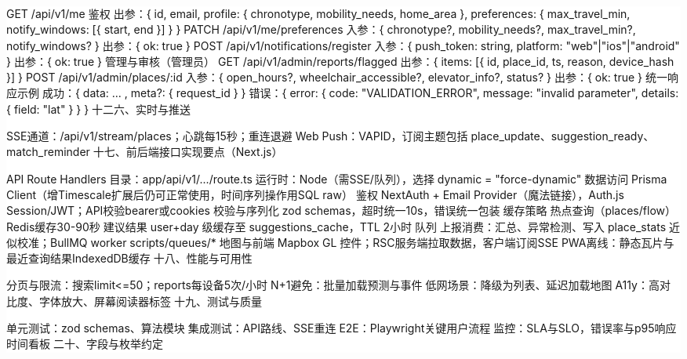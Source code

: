 GET /api/v1/me
鉴权
出参：{ id, email, profile: { chronotype, mobility_needs, home_area }, preferences: { max_travel_min, notify_windows: [{ start, end }] } }
PATCH /api/v1/me/preferences
入参：{ chronotype?, mobility_needs?, max_travel_min?, notify_windows? }
出参：{ ok: true }
POST /api/v1/notifications/register
入参：{ push_token: string, platform: "web"|"ios"|"android" }
出参：{ ok: true }
管理与审核（管理员）
GET /api/v1/admin/reports/flagged
出参：{ items: [{ id, place_id, ts, reason, device_hash }] }
POST /api/v1/admin/places/:id
入参：{ open_hours?, wheelchair_accessible?, elevator_info?, status? }
出参：{ ok: true }
统一响应示例
成功：{ data: ... , meta?: { request_id } }
错误：{ error: { code: "VALIDATION_ERROR", message: "invalid parameter", details: { field: "lat" } } }
十二六、实时与推送

SSE通道：/api/v1/stream/places；心跳每15秒；重连退避
Web Push：VAPID，订阅主题包括 place_update、suggestion_ready、match_reminder
十七、前后端接口实现要点（Next.js）

API Route Handlers
目录：app/api/v1/.../route.ts
运行时：Node（需SSE/队列），选择 dynamic = "force-dynamic"
数据访问
Prisma Client（增Timescale扩展后仍可正常使用，时间序列操作用SQL raw）
鉴权
NextAuth + Email Provider（魔法链接），Auth.js Session/JWT；API校验bearer或cookies
校验与序列化
zod schemas，超时统一10s，错误统一包装
缓存策略
热点查询（places/flow）Redis缓存30-90秒
建议结果 user+day 级缓存至 suggestions_cache，TTL 2小时
队列
上报消费：汇总、异常检测、写入 place_stats 近似校准；BullMQ worker scripts/queues/*
地图与前端
Mapbox GL 控件；RSC服务端拉取数据，客户端订阅SSE
PWA离线：静态瓦片与最近查询结果IndexedDB缓存
十八、性能与可用性

分页与限流：搜索limit<=50；reports每设备5次/小时
N+1避免：批量加载预测与事件
低网场景：降级为列表、延迟加载地图
A11y：高对比度、字体放大、屏幕阅读器标签
十九、测试与质量

单元测试：zod schemas、算法模块
集成测试：API路线、SSE重连
E2E：Playwright关键用户流程
监控：SLA与SLO，错误率与p95响应时间看板
二十、字段与枚举约定
